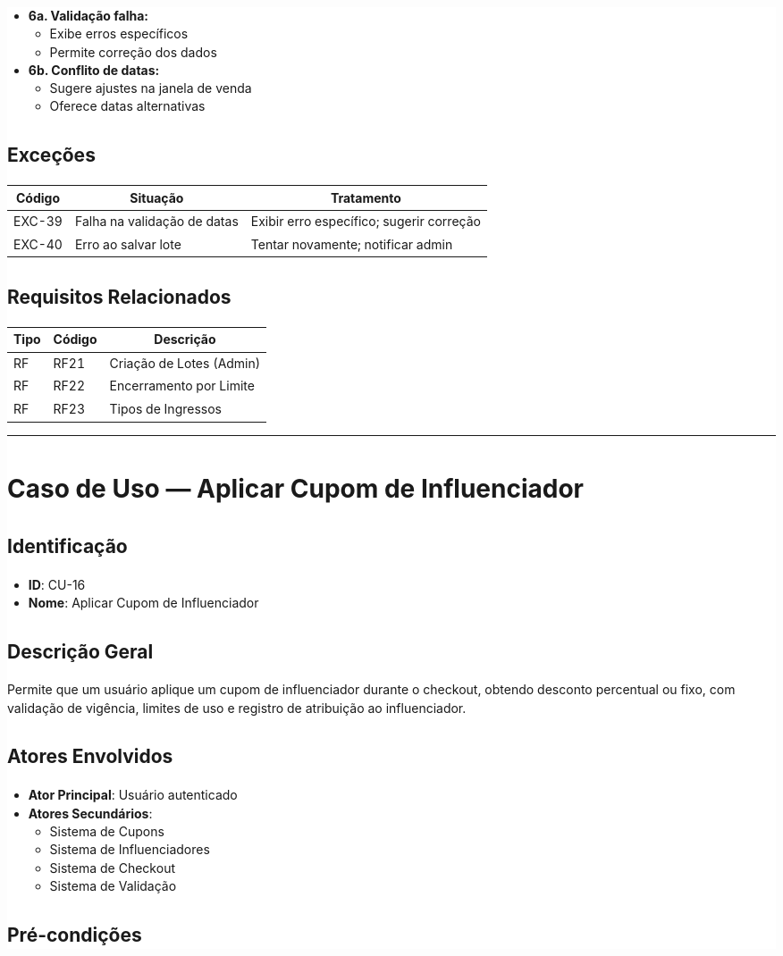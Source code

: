 * **6a. Validação falha:**
  - Exibe erros específicos
  - Permite correção dos dados
* **6b. Conflito de datas:**
  - Sugere ajustes na janela de venda
  - Oferece datas alternativas

## Exceções

| Código | Situação | Tratamento |
| --- | --- | --- |
| EXC-39 | Falha na validação de datas | Exibir erro específico; sugerir correção |
| EXC-40 | Erro ao salvar lote | Tentar novamente; notificar admin |

## Requisitos Relacionados

| Tipo | Código | Descrição |
| ---- | ------ | --------- |
| RF | RF21 | Criação de Lotes (Admin) |
| RF | RF22 | Encerramento por Limite |
| RF | RF23 | Tipos de Ingressos |

---

# Caso de Uso — Aplicar Cupom de Influenciador

## Identificação

* **ID**: CU-16
* **Nome**: Aplicar Cupom de Influenciador

## Descrição Geral

Permite que um usuário aplique um cupom de influenciador durante o checkout, obtendo desconto percentual ou fixo, com validação de vigência, limites de uso e registro de atribuição ao influenciador.

## Atores Envolvidos

* **Ator Principal**: Usuário autenticado
* **Atores Secundários**:
  * Sistema de Cupons
  * Sistema de Influenciadores
  * Sistema de Checkout
  * Sistema de Validação

## Pré-condições
